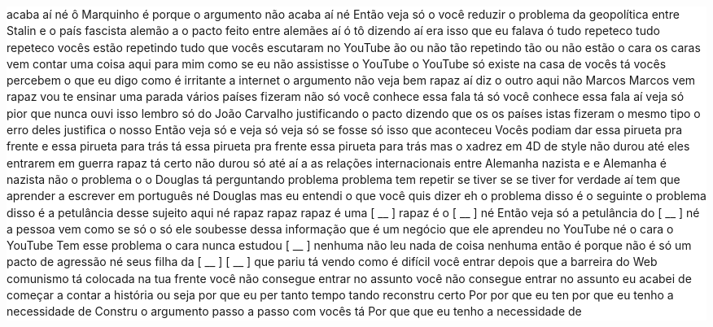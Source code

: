 acaba aí né ô
Marquinho é porque o argumento não acaba
aí né Então veja só
o você reduzir o problema da geopolítica
entre Stalin e o país fascista alemão a
o pacto feito entre alemães aí ó tô
dizendo aí era isso que eu falava ó tudo
repeteco tudo repeteco vocês estão
repetindo tudo que vocês escutaram no
YouTube ão ou não tão
repetindo tão ou não estão
o cara os caras vem contar uma coisa
aqui para mim como se eu não assistisse
o YouTube o YouTube só existe na casa de
vocês tá vocês percebem o que eu digo
como é irritante a internet o argumento
não veja bem rapaz aí diz o outro aqui
não Marcos Marcos vem rapaz vou te
ensinar uma parada vários países fizeram
não só você conhece essa fala tá só você
conhece essa fala aí veja só pior que
nunca ouvi isso lembro só do João
Carvalho justificando o pacto dizendo
que os os países istas fizeram o mesmo
tipo o erro deles justifica o nosso
Então veja só
e veja só veja só se fosse só isso que
aconteceu Vocês podiam dar essa pirueta
pra frente e essa pirueta para trás tá
essa pirueta pra frente essa pirueta
para trás mas o xadrez em 4D de style
não durou até eles entrarem em guerra
rapaz tá certo não durou só até aí
a as relações internacionais entre
Alemanha nazista e
e Alemanha é nazista não o problema o o
Douglas tá perguntando problema problema
tem repetir se tiver se se tiver for
verdade aí tem que aprender a escrever
em português né Douglas mas eu entendi o
que você quis dizer eh o problema disso
é o seguinte o problema disso é a
petulância desse sujeito aqui né
rapaz rapaz rapaz é uma [ __ ] rapaz é o
[ __ ] né Então veja só a petulância do
[ __ ] né a pessoa vem como se só o só
ele soubesse dessa informação que é um
negócio que ele aprendeu no YouTube né o
cara o YouTube Tem esse problema o cara
nunca estudou [ __ ] nenhuma não leu nada
de coisa nenhuma
então é porque não é só um pacto de
agressão né seus filha da [ __ ] [ __ ] que
pariu tá vendo como é difícil você
entrar depois que a barreira do Web
comunismo tá colocada na tua frente você
não consegue entrar no assunto você não
consegue entrar no assunto eu acabei de
começar a contar a história ou seja por
que eu per tanto tempo tando
reconstru certo Por por que eu ten por
que eu tenho a necessidade de Constru o
argumento passo a passo com vocês tá Por
que que eu tenho a necessidade de